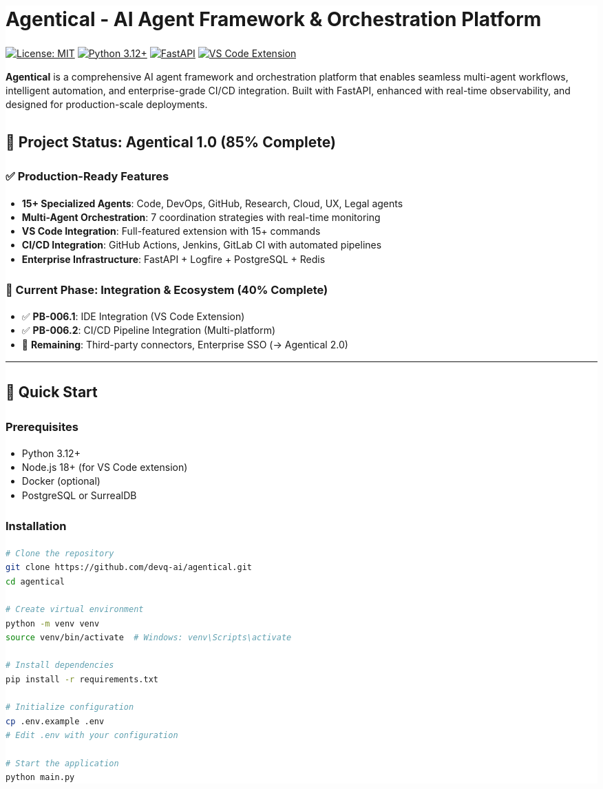 # Agentical - AI Agent Framework & Orchestration Platform

[![License: MIT](https://img.shields.io/badge/License-MIT-yellow.svg)](https://opensource.org/licenses/MIT)
[![Python 3.12+](https://img.shields.io/badge/python-3.12+-blue.svg)](https://www.python.org/downloads/)
[![FastAPI](https://img.shields.io/badge/FastAPI-009688?style=flat&logo=fastapi&logoColor=white)](https://fastapi.tiangolo.com/)
[![VS Code Extension](https://img.shields.io/badge/VS%20Code-Extension-007ACC?style=flat&logo=visual-studio-code&logoColor=white)](https://marketplace.visualstudio.com/items?itemName=devq-ai.agentical-vscode)

**Agentical** is a comprehensive AI agent framework and orchestration platform that enables seamless multi-agent workflows, intelligent automation, and enterprise-grade CI/CD integration. Built with FastAPI, enhanced with real-time observability, and designed for production-scale deployments.

## 🎯 **Project Status: Agentical 1.0 (85% Complete)**

### **✅ Production-Ready Features**
- **15+ Specialized Agents**: Code, DevOps, GitHub, Research, Cloud, UX, Legal agents
- **Multi-Agent Orchestration**: 7 coordination strategies with real-time monitoring
- **VS Code Integration**: Full-featured extension with 15+ commands
- **CI/CD Integration**: GitHub Actions, Jenkins, GitLab CI with automated pipelines
- **Enterprise Infrastructure**: FastAPI + Logfire + PostgreSQL + Redis

### **🔄 Current Phase: Integration & Ecosystem (40% Complete)**
- ✅ **PB-006.1**: IDE Integration (VS Code Extension)
- ✅ **PB-006.2**: CI/CD Pipeline Integration (Multi-platform)
- 🔄 **Remaining**: Third-party connectors, Enterprise SSO (→ Agentical 2.0)

---

## 🚀 **Quick Start**

### **Prerequisites**
- Python 3.12+
- Node.js 18+ (for VS Code extension)
- Docker (optional)
- PostgreSQL or SurrealDB

### **Installation**

```bash
# Clone the repository
git clone https://github.com/devq-ai/agentical.git
cd agentical

# Create virtual environment
python -m venv venv
source venv/bin/activate  # Windows: venv\Scripts\activate

# Install dependencies
pip install -r requirements.txt

# Initialize configuration
cp .env.example .env
# Edit .env with your configuration

# Start the application
python main.py
```
